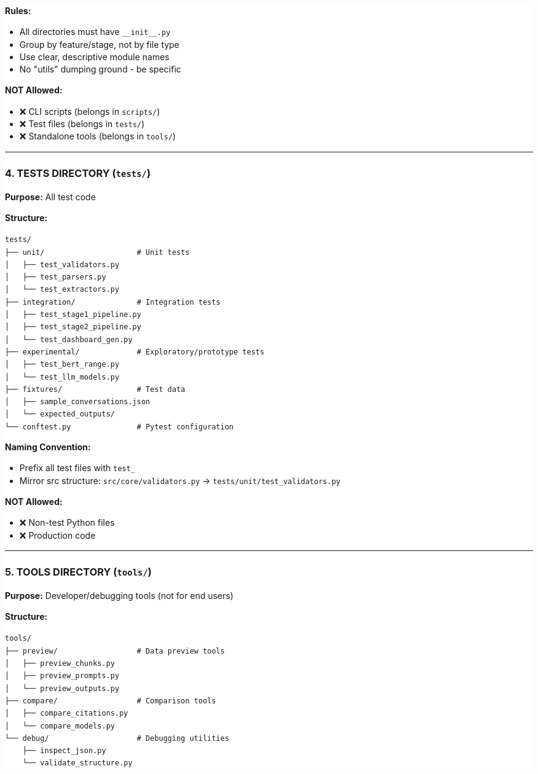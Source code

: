 **Rules:**
- All directories must have `__init__.py`
- Group by feature/stage, not by file type
- Use clear, descriptive module names
- No "utils" dumping ground - be specific

**NOT Allowed:**
- ❌ CLI scripts (belongs in `scripts/`)
- ❌ Test files (belongs in `tests/`)
- ❌ Standalone tools (belongs in `tools/`)

---

### 4. TESTS DIRECTORY (`tests/`)
**Purpose:** All test code

**Structure:**
```
tests/
├── unit/                     # Unit tests
│   ├── test_validators.py
│   ├── test_parsers.py
│   └── test_extractors.py
├── integration/              # Integration tests
│   ├── test_stage1_pipeline.py
│   ├── test_stage2_pipeline.py
│   └── test_dashboard_gen.py
├── experimental/             # Exploratory/prototype tests
│   ├── test_bert_range.py
│   └── test_llm_models.py
├── fixtures/                 # Test data
│   ├── sample_conversations.json
│   └── expected_outputs/
└── conftest.py               # Pytest configuration
```

**Naming Convention:**
- Prefix all test files with `test_`
- Mirror src structure: `src/core/validators.py` → `tests/unit/test_validators.py`

**NOT Allowed:**
- ❌ Non-test Python files
- ❌ Production code

---

### 5. TOOLS DIRECTORY (`tools/`)
**Purpose:** Developer/debugging tools (not for end users)

**Structure:**
```
tools/
├── preview/                  # Data preview tools
│   ├── preview_chunks.py
│   ├── preview_prompts.py
│   └── preview_outputs.py
├── compare/                  # Comparison tools
│   ├── compare_citations.py
│   └── compare_models.py
└── debug/                    # Debugging utilities
    ├── inspect_json.py
    └── validate_structure.py
```
